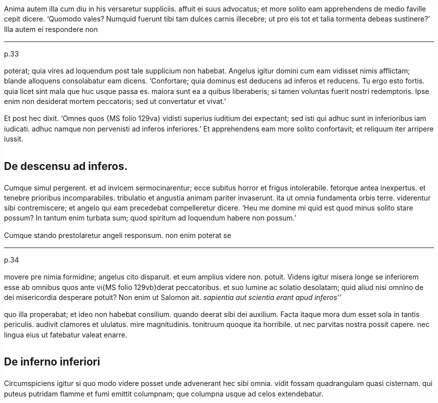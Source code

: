 
Anima autem illa cum diu in his versaretur suppliciis. affuit ei suus advocatus; et more solito eam apprehendens de medio faville cepit dicere. ‘Quomodo vales? Numquid fuerunt tibi tam dulces carnis illecebre; ut pro eis tot et talia tormenta debeas sustinere?’ Illa autem ei respondere non



---

p.33



poterat; quia vires ad loquendum post tale supplicium non habebat. Angelus igitur domini cum eam vidisset nimis afflictam; blande alloquens consolabatur eam dicens. ‘Confortare; quia dominus est deducens ad inferos et reducens. Tu ergo esto fortis. quia licet sint mala que huc usque passa es. maiora sunt ea a quibus liberaberis; si tamen voluntas fuerit nostri redemptoris. Ipse enim non desiderat mortem peccatoris; sed ut convertatur et vivat.’


Et post hec dixit. ‘Omnes quos {MS folio 129va} vidisti superius iuditium dei expectant; sed isti qui adhuc sunt in inferioribus iam iudicati. adhuc namque non pervenisti ad inferos inferiores.’ Et apprehendens eam more solito confortavit; et reliquum iter arripere iussit.


De descensu ad inferos.
-----------------------


Cumque simul pergerent. et ad invicem sermocinarentur; ecce subitus horror et frigus intolerabile. fetorque antea inexpertus. et tenebre prioribus incomparabiles. tribulatio et angustia animam pariter invaserunt. ita ut omnia fundamenta orbis terre. viderentur sibi contremiscere; et angelo qui eam precedebat compelleretur dicere. ‘Heu me domine mi quid est quod minus solito stare possum? In tantum enim turbata sum; quod spiritum ad loquendum habere non possum.’


Cumque stando prestolaretur angeli responsum. non enim poterat se



---

p.34



movere pre nimia formidine; angelus cito disparuit. et eum amplius videre non. potuit. Videns igitur misera longe se inferiorem esse ab omnibus quos ante vi{MS folio 129vb}derat peccatoribus. et suo lumine ac solatio desolatam; quid aliud nisi omnino de dei misericordia desperare potuit? Non enim ut Salomon ait. *sapientia aut scientia erant apud inferos’’*

 quo illa properabat; et ideo non habebat consilium. quando deerat sibi dei auxilium.
Facta itaque mora dum esset sola in tantis periculis. audivit clamores et ululatus. mire magnitudinis. tonitruum quoque ita horribile. ut nec parvitas nostra possit capere. nec lingua eius ut fatebatur valeat enarre.


De inferno inferiori
--------------------


Circumspiciens igitur si quo modo videre posset unde advenerant hec sibi omnia. vidit fossam quadrangulam quasi cisternam. qui puteus putridam flamme et fumi emittit columpnam; que columpna usque ad celos extendebatur.
